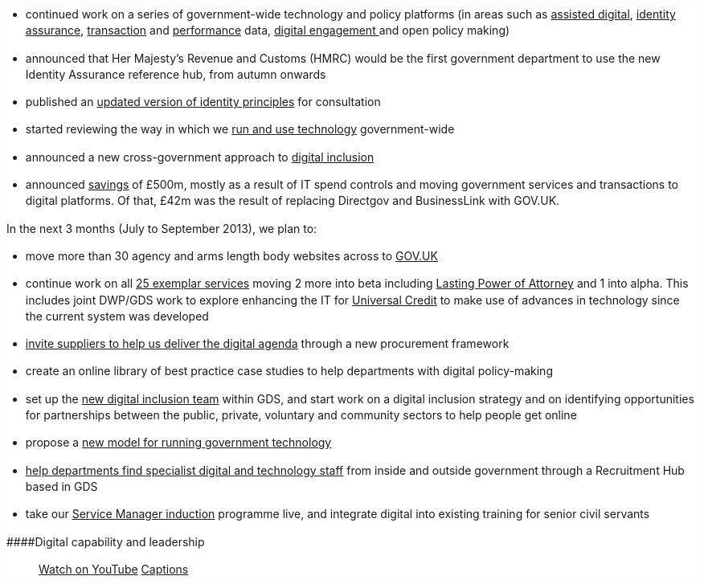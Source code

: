 * continued work on a series of government-wide technology and policy platforms (in areas such as [assisted digital](http://digital.cabinetoffice.gov.uk/category/assisted-digital/), [identity assurance](http://digital.cabinetoffice.gov.uk/2012/10/04/less-about-identity-more-about-trust/), [transaction](http://transactionsexplorer.cabinetoffice.gov.uk/) and [performance](https://www.gov.uk/performance) data, [digital engagement ](http://digital.cabinetoffice.gov.uk/category/digital-engagement/) and open policy making)

* announced that Her Majesty’s Revenue and Customs (HMRC) would be the first government department to use the new Identity Assurance reference hub, from autumn onwards

* published an [updated version of identity principles](http://digital.cabinetoffice.gov.uk/category/id-assurance/) for consultation

* started reviewing the way in which we [run and use technology](http://digital.cabinetoffice.gov.uk/2013/06/04/reforming-governance-in-government-technology/) government-wide

* announced a new cross-government approach to [digital inclusion](http://digital.cabinetoffice.gov.uk/2013/06/14/introducing-digital-inclusion-team/)

* announced [savings](https://www.gov.uk/government/news/government-saves-10-billion-for-taxpayers) of £500m, mostly as a result of IT spend controls and moving government services and transactions to digital platforms. Of that, £42m was the result of replacing Directgov and BusinessLink with GOV.UK.

In the next 3 months (July to September 2013), we plan to:

* move more than 30 agency and arms length body websites across to [GOV.UK](http://gov.uk)

* continue work on all [25 exemplar services](https:www.gov.uk/transformation) moving 2 more into beta including [Lasting Power of Attorney](http://digital.cabinetoffice.gov.uk/2013/07/02/lasting-power-of-attorney-beta/) and 1 into alpha.  This includes joint DWP/GDS work to explore enhancing the IT for [Universal Credit](https://www.gov.uk/government/news/universal-credit-roll-out-from-october-2013) to make use of advances in technology since the current system was developed

* [invite suppliers to help us deliver the digital agenda](http://digital.cabinetoffice.gov.uk/2013/07/09/digital-services-framework/) through a new procurement framework

* create an online library of best practice case studies to help departments with digital policy-making

* set up the [new digital inclusion team](http://digital.cabinetoffice.gov.uk/2013/06/14/introducing-digital-inclusion-team/) within GDS, and start work on a digital inclusion strategy and on identifying opportunities for partnerships between the public, private, voluntary and community sectors to help people get online

* propose a [new model for running government technology](http://digital.cabinetoffice.gov.uk/2013/06/04/reforming-governance-in-government-technology/)

* [help departments find specialist digital and technology staff](http://digital.cabinetoffice.gov.uk/2013/07/12/talent-scouting/) from inside and outside government through a Recruitment Hub based in GDS

* take our [Service Manager induction](/digital/strategy/#action-02) programme live, and integrate digital into existing training for senior civil servants


####Digital capability and leadership

<div class="media-player">
<figure class="media-player-wrapper">
  <p><a href="http://www.youtube.com/watch?v=ZRvrosexh_Y">Watch on YouTube</a>
  <a class="captions" href="/assets/data/july-quarter-oldham-captions.xml">Captions</a></p>
</figure>
</div>
